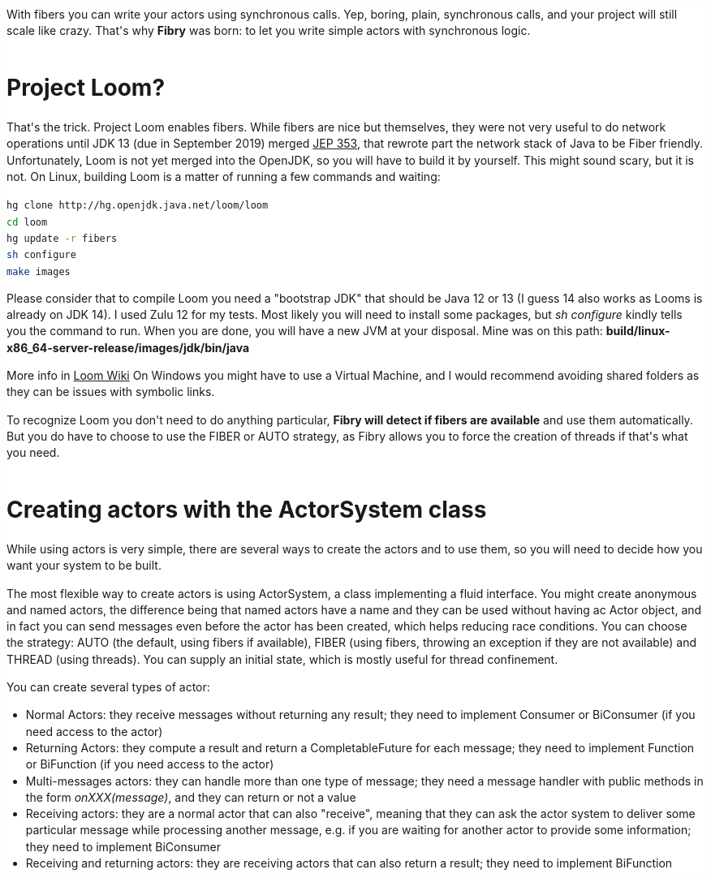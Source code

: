 With fibers you can write your actors using synchronous calls. Yep, boring, plain, synchronous calls, and your project will still scale like crazy.
That's why **Fibry** was born: to let you write simple actors with synchronous logic.

Project Loom?
===
That's the trick. Project Loom enables fibers. While fibers are nice but themselves, they were not very useful to do network operations until JDK 13 (due in September 2019) merged [JEP 353](https://openjdk.java.net/jeps/353), that rewrote part the network stack of Java to be Fiber friendly.
Unfortunately, Loom is not yet merged into the OpenJDK, so you will have to build it by yourself. This might sound scary, but it is not.
On Linux, building Loom is a matter of running a few commands and waiting:
```bash
hg clone http://hg.openjdk.java.net/loom/loom 
cd loom 
hg update -r fibers
sh configure  
make images
```

Please consider that to compile Loom you need a "bootstrap JDK" that should be Java 12 or 13 (I guess 14 also works as Looms is already on JDK 14). I used Zulu 12 for my tests.
Most likely you will need to install some packages, but *sh configure* kindly tells you the command to run.
When you are done, you will have a new JVM at your disposal. Mine was on this path: **build/linux-x86_64-server-release/images/jdk/bin/java**

More info in [Loom Wiki](https://wiki.openjdk.java.net/display/loom/Main#Main-DownloadandBuildfromSource)
On Windows you might have to use a Virtual Machine, and I would recommend avoiding shared folders as they can be issues with symbolic links.

To recognize Loom you don't need to do anything particular, **Fibry will detect if fibers are available** and use them automatically. But you do have to choose to use the FIBER or AUTO strategy, as Fibry allows you to force the creation of threads if that's what you need.

Creating actors with the ActorSystem class
===
While using actors is very simple, there are several ways to create the actors and to use them, so you will need to decide how you want your system to be built.

The most flexible way to create actors is using ActorSystem, a class implementing a fluid interface.
You might create anonymous and named actors, the difference being that named actors have a name and they can be used without having ac Actor object, and in fact you can send messages even before the actor has been created, which helps reducing race conditions.
You can choose the strategy: AUTO (the default, using fibers if available), FIBER (using fibers, throwing an exception if they are not available) and THREAD (using threads).
You can supply an initial state, which is mostly useful for thread confinement.

You can create several types of actor:
- Normal Actors: they receive messages without returning any result; they need to implement Consumer or BiConsumer (if you need access to the actor)
- Returning Actors: they compute a result and return a CompletableFuture for each message; they need to implement Function or BiFunction  (if you need access to the actor)
- Multi-messages actors: they can handle more than one type of message; they need a message handler with public methods in the form *onXXX(message)*, and they can return or not a value
- Receiving actors: they are a normal actor that can also "receive", meaning that they can ask the actor system to deliver some particular message while processing another message, e.g. if you are waiting for another actor to provide some information; they need to implement BiConsumer
- Receiving and returning actors: they are receiving actors that can also return a result; they need to implement BiFunction
